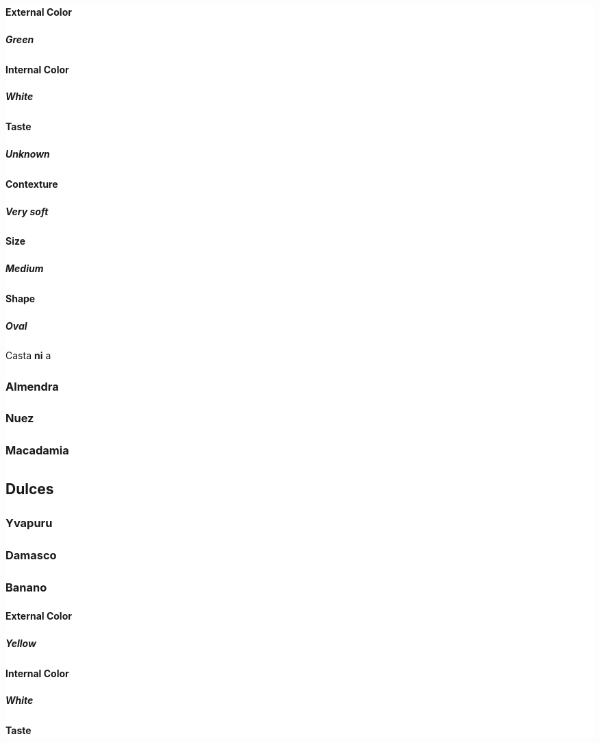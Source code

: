 #### External Color

##### Green

#### Internal Color

##### White

#### Taste

##### Unknown

#### Contexture

##### Very soft

#### Size

##### Medium

#### Shape

##### Oval

### 
Casta **ni** a

### Almendra

### Nuez

### Macadamia

## Dulces

### Yvapuru

### Damasco

### Banano

#### External Color

##### Yellow

#### Internal Color

##### White

#### Taste
